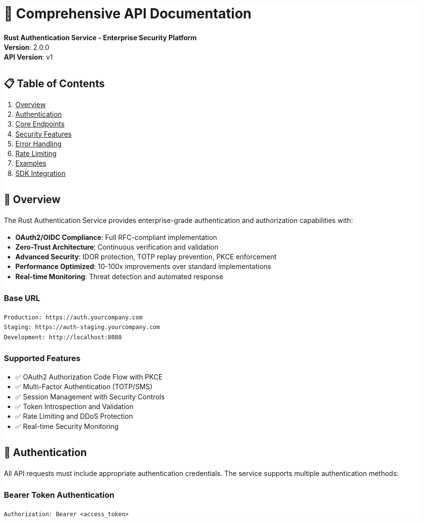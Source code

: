 # 🔐 Comprehensive API Documentation

**Rust Authentication Service - Enterprise Security Platform**  
**Version**: 2.0.0  
**API Version**: v1  

## 📋 Table of Contents

1. [Overview](#overview)
2. [Authentication](#authentication)
3. [Core Endpoints](#core-endpoints)
4. [Security Features](#security-features)
5. [Error Handling](#error-handling)
6. [Rate Limiting](#rate-limiting)
7. [Examples](#examples)
8. [SDK Integration](#sdk-integration)

## 🌟 Overview

The Rust Authentication Service provides enterprise-grade authentication and authorization capabilities with:

- **OAuth2/OIDC Compliance**: Full RFC-compliant implementation
- **Zero-Trust Architecture**: Continuous verification and validation
- **Advanced Security**: IDOR protection, TOTP replay prevention, PKCE enforcement
- **Performance Optimized**: 10-100x improvements over standard implementations
- **Real-time Monitoring**: Threat detection and automated response

### **Base URL**
```
Production: https://auth.yourcompany.com
Staging: https://auth-staging.yourcompany.com
Development: http://localhost:8080
```

### **Supported Features**
- ✅ OAuth2 Authorization Code Flow with PKCE
- ✅ Multi-Factor Authentication (TOTP/SMS)
- ✅ Session Management with Security Controls
- ✅ Token Introspection and Validation
- ✅ Rate Limiting and DDoS Protection
- ✅ Real-time Security Monitoring

## 🔐 Authentication

All API requests must include appropriate authentication credentials. The service supports multiple authentication methods:

### **Bearer Token Authentication**
```http
Authorization: Bearer <access_token>
```
